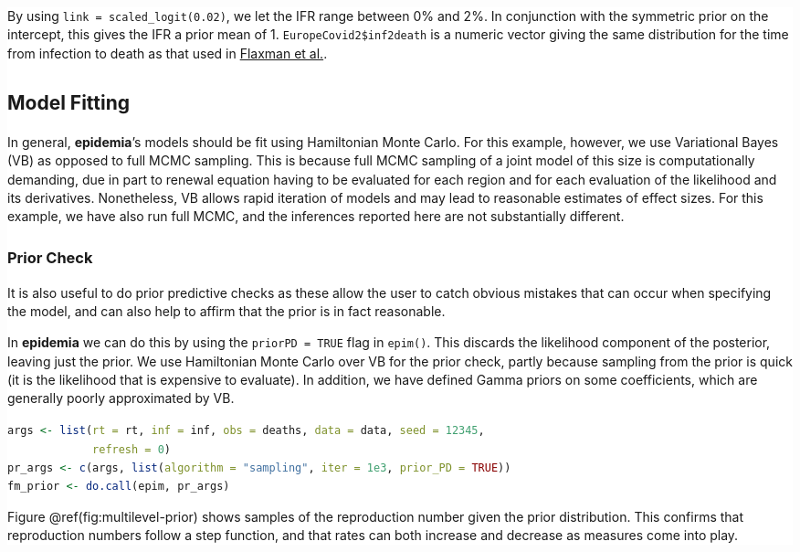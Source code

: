By using `link = scaled_logit(0.02)`, we let the IFR range between 0%
and 2%. In conjunction with the symmetric prior on the intercept, this
gives the IFR a prior mean of 1. `EuropeCovid2$inf2death` is a numeric
vector giving the same distribution for the time from infection to death
as that used in [Flaxman et
al.](https://www.nature.com/articles/s41586-020-2405-7).

## Model Fitting

In general, **epidemia**’s models should be fit using Hamiltonian Monte
Carlo. For this example, however, we use Variational Bayes (VB) as
opposed to full MCMC sampling. This is because full MCMC sampling of a
joint model of this size is computationally demanding, due in part to
renewal equation having to be evaluated for each region and for each
evaluation of the likelihood and its derivatives. Nonetheless, VB allows
rapid iteration of models and may lead to reasonable estimates of effect
sizes. For this example, we have also run full MCMC, and the inferences
reported here are not substantially different.

### Prior Check

It is also useful to do prior predictive checks as these allow the user
to catch obvious mistakes that can occur when specifying the model, and
can also help to affirm that the prior is in fact reasonable.

In **epidemia** we can do this by using the `priorPD = TRUE` flag in
`epim()`. This discards the likelihood component of the posterior,
leaving just the prior. We use Hamiltonian Monte Carlo over VB for the
prior check, partly because sampling from the prior is quick (it is the
likelihood that is expensive to evaluate). In addition, we have defined
Gamma priors on some coefficients, which are generally poorly
approximated by VB.

``` r
args <- list(rt = rt, inf = inf, obs = deaths, data = data, seed = 12345, 
             refresh = 0)
pr_args <- c(args, list(algorithm = "sampling", iter = 1e3, prior_PD = TRUE))
fm_prior <- do.call(epim, pr_args)
```

Figure @ref(fig:multilevel-prior) shows samples of the reproduction
number given the prior distribution. This confirms that reproduction
numbers follow a step function, and that rates can both increase and
decrease as measures come into play.

<div class="figure" style="text-align: center">
